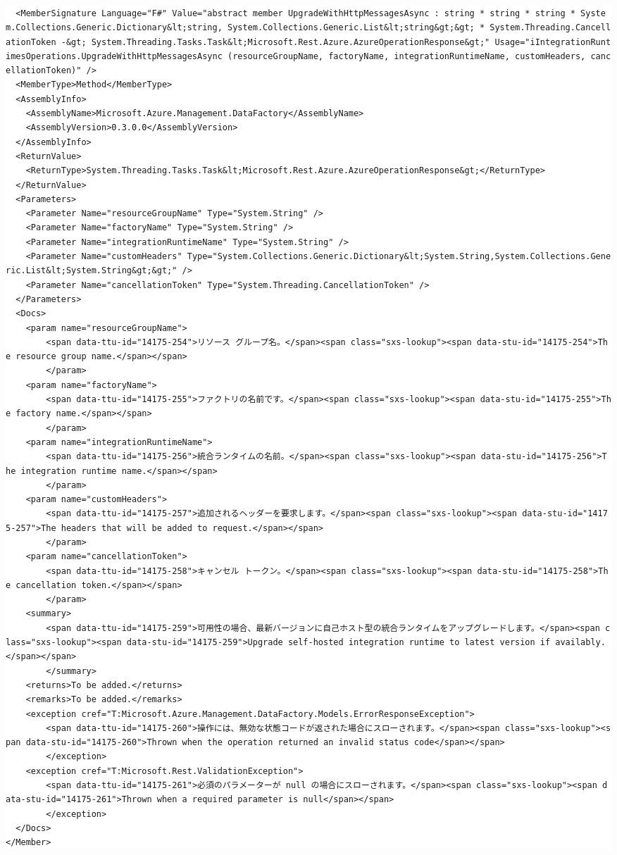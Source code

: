       <MemberSignature Language="F#" Value="abstract member UpgradeWithHttpMessagesAsync : string * string * string * System.Collections.Generic.Dictionary&lt;string, System.Collections.Generic.List&lt;string&gt;&gt; * System.Threading.CancellationToken -&gt; System.Threading.Tasks.Task&lt;Microsoft.Rest.Azure.AzureOperationResponse&gt;" Usage="iIntegrationRuntimesOperations.UpgradeWithHttpMessagesAsync (resourceGroupName, factoryName, integrationRuntimeName, customHeaders, cancellationToken)" />
      <MemberType>Method</MemberType>
      <AssemblyInfo>
        <AssemblyName>Microsoft.Azure.Management.DataFactory</AssemblyName>
        <AssemblyVersion>0.3.0.0</AssemblyVersion>
      </AssemblyInfo>
      <ReturnValue>
        <ReturnType>System.Threading.Tasks.Task&lt;Microsoft.Rest.Azure.AzureOperationResponse&gt;</ReturnType>
      </ReturnValue>
      <Parameters>
        <Parameter Name="resourceGroupName" Type="System.String" />
        <Parameter Name="factoryName" Type="System.String" />
        <Parameter Name="integrationRuntimeName" Type="System.String" />
        <Parameter Name="customHeaders" Type="System.Collections.Generic.Dictionary&lt;System.String,System.Collections.Generic.List&lt;System.String&gt;&gt;" />
        <Parameter Name="cancellationToken" Type="System.Threading.CancellationToken" />
      </Parameters>
      <Docs>
        <param name="resourceGroupName">
            <span data-ttu-id="14175-254">リソース グループ名。</span><span class="sxs-lookup"><span data-stu-id="14175-254">The resource group name.</span></span>
            </param>
        <param name="factoryName">
            <span data-ttu-id="14175-255">ファクトリの名前です。</span><span class="sxs-lookup"><span data-stu-id="14175-255">The factory name.</span></span>
            </param>
        <param name="integrationRuntimeName">
            <span data-ttu-id="14175-256">統合ランタイムの名前。</span><span class="sxs-lookup"><span data-stu-id="14175-256">The integration runtime name.</span></span>
            </param>
        <param name="customHeaders">
            <span data-ttu-id="14175-257">追加されるヘッダーを要求します。</span><span class="sxs-lookup"><span data-stu-id="14175-257">The headers that will be added to request.</span></span>
            </param>
        <param name="cancellationToken">
            <span data-ttu-id="14175-258">キャンセル トークン。</span><span class="sxs-lookup"><span data-stu-id="14175-258">The cancellation token.</span></span>
            </param>
        <summary>
            <span data-ttu-id="14175-259">可用性の場合、最新バージョンに自己ホスト型の統合ランタイムをアップグレードします。</span><span class="sxs-lookup"><span data-stu-id="14175-259">Upgrade self-hosted integration runtime to latest version if availably.</span></span>
            </summary>
        <returns>To be added.</returns>
        <remarks>To be added.</remarks>
        <exception cref="T:Microsoft.Azure.Management.DataFactory.Models.ErrorResponseException">
            <span data-ttu-id="14175-260">操作には、無効な状態コードが返された場合にスローされます。</span><span class="sxs-lookup"><span data-stu-id="14175-260">Thrown when the operation returned an invalid status code</span></span>
            </exception>
        <exception cref="T:Microsoft.Rest.ValidationException">
            <span data-ttu-id="14175-261">必須のパラメーターが null の場合にスローされます。</span><span class="sxs-lookup"><span data-stu-id="14175-261">Thrown when a required parameter is null</span></span>
            </exception>
      </Docs>
    </Member>
  </Members>
</Type>